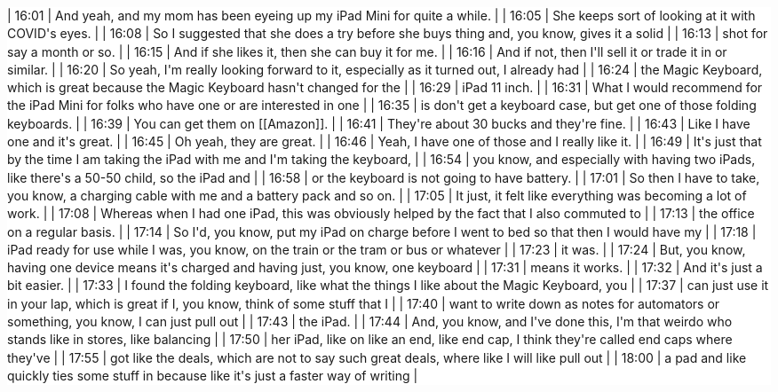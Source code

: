 | 16:01      | And yeah, and my mom has been eyeing up my iPad Mini for quite a while.                                |
| 16:05      | She keeps sort of looking at it with COVID's eyes.                                                     |
| 16:08      | So I suggested that she does a try before she buys thing and, you know, gives it a solid               |
| 16:13      | shot for say a month or so.                                                                            |
| 16:15      | And if she likes it, then she can buy it for me.                                                       |
| 16:16      | And if not, then I'll sell it or trade it in or similar.                                               |
| 16:20      | So yeah, I'm really looking forward to it, especially as it turned out, I already had                  |
| 16:24      | the Magic Keyboard, which is great because the Magic Keyboard hasn't changed for the                   |
| 16:29      | iPad 11 inch.                                                                                          |
| 16:31      | What I would recommend for the iPad Mini for folks who have one or are interested in one               |
| 16:35      | is don't get a keyboard case, but get one of those folding keyboards.                                  |
| 16:39      | You can get them on [[Amazon]].                                                                            |
| 16:41      | They're about 30 bucks and they're fine.                                                               |
| 16:43      | Like I have one and it's great.                                                                        |
| 16:45      | Oh yeah, they are great.                                                                               |
| 16:46      | Yeah, I have one of those and I really like it.                                                        |
| 16:49      | It's just that by the time I am taking the iPad with me and I'm taking the keyboard,                   |
| 16:54      | you know, and especially with having two iPads, like there's a 50-50 child, so the iPad and            |
| 16:58      | or the keyboard is not going to have battery.                                                          |
| 17:01      | So then I have to take, you know, a charging cable with me and a battery pack and so on.               |
| 17:05      | It just, it felt like everything was becoming a lot of work.                                           |
| 17:08      | Whereas when I had one iPad, this was obviously helped by the fact that I also commuted to             |
| 17:13      | the office on a regular basis.                                                                         |
| 17:14      | So I'd, you know, put my iPad on charge before I went to bed so that then I would have my              |
| 17:18      | iPad ready for use while I was, you know, on the train or the tram or bus or whatever                  |
| 17:23      | it was.                                                                                                |
| 17:24      | But, you know, having one device means it's charged and having just, you know, one keyboard            |
| 17:31      | means it works.                                                                                        |
| 17:32      | And it's just a bit easier.                                                                            |
| 17:33      | I found the folding keyboard, like what the things I like about the Magic Keyboard, you                |
| 17:37      | can just use it in your lap, which is great if I, you know, think of some stuff that I                 |
| 17:40      | want to write down as notes for automators or something, you know, I can just pull out                 |
| 17:43      | the iPad.                                                                                              |
| 17:44      | And, you know, and I've done this, I'm that weirdo who stands like in stores, like balancing           |
| 17:50      | her iPad, like on like an end, like end cap, I think they're called end caps where they've             |
| 17:55      | got like the deals, which are not to say such great deals, where like I will like pull out             |
| 18:00      | a pad and like quickly ties some stuff in because like it's just a faster way of writing               |